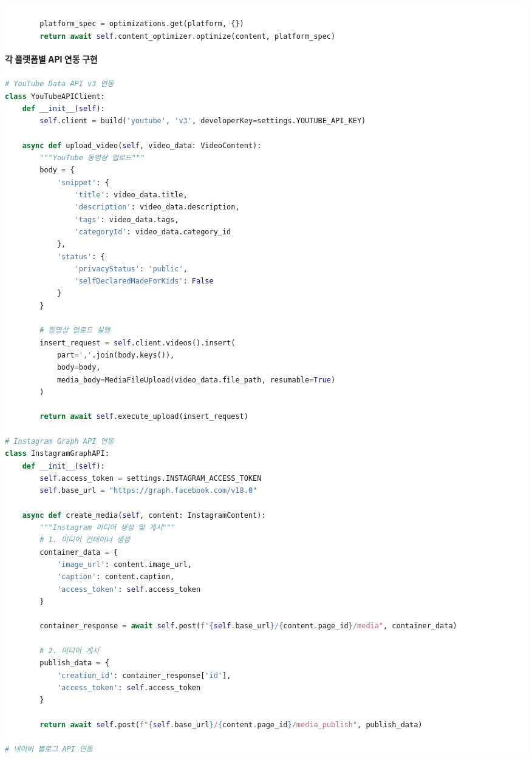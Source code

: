 ```python
        
        platform_spec = optimizations.get(platform, {})
        return await self.content_optimizer.optimize(content, platform_spec)
```

#### 각 플랫폼별 API 연동 구현
```python
# YouTube Data API v3 연동
class YouTubeAPIClient:
    def __init__(self):
        self.client = build('youtube', 'v3', developerKey=settings.YOUTUBE_API_KEY)
    
    async def upload_video(self, video_data: VideoContent):
        """YouTube 동영상 업로드"""
        body = {
            'snippet': {
                'title': video_data.title,
                'description': video_data.description,
                'tags': video_data.tags,
                'categoryId': video_data.category_id
            },
            'status': {
                'privacyStatus': 'public',
                'selfDeclaredMadeForKids': False
            }
        }
        
        # 동영상 업로드 실행
        insert_request = self.client.videos().insert(
            part=','.join(body.keys()),
            body=body,
            media_body=MediaFileUpload(video_data.file_path, resumable=True)
        )
        
        return await self.execute_upload(insert_request)

# Instagram Graph API 연동
class InstagramGraphAPI:
    def __init__(self):
        self.access_token = settings.INSTAGRAM_ACCESS_TOKEN
        self.base_url = "https://graph.facebook.com/v18.0"
    
    async def create_media(self, content: InstagramContent):
        """Instagram 미디어 생성 및 게시"""
        # 1. 미디어 컨테이너 생성
        container_data = {
            'image_url': content.image_url,
            'caption': content.caption,
            'access_token': self.access_token
        }
        
        container_response = await self.post(f"{self.base_url}/{content.page_id}/media", container_data)
        
        # 2. 미디어 게시
        publish_data = {
            'creation_id': container_response['id'],
            'access_token': self.access_token
        }
        
        return await self.post(f"{self.base_url}/{content.page_id}/media_publish", publish_data)

# 네이버 블로그 API 연동
```